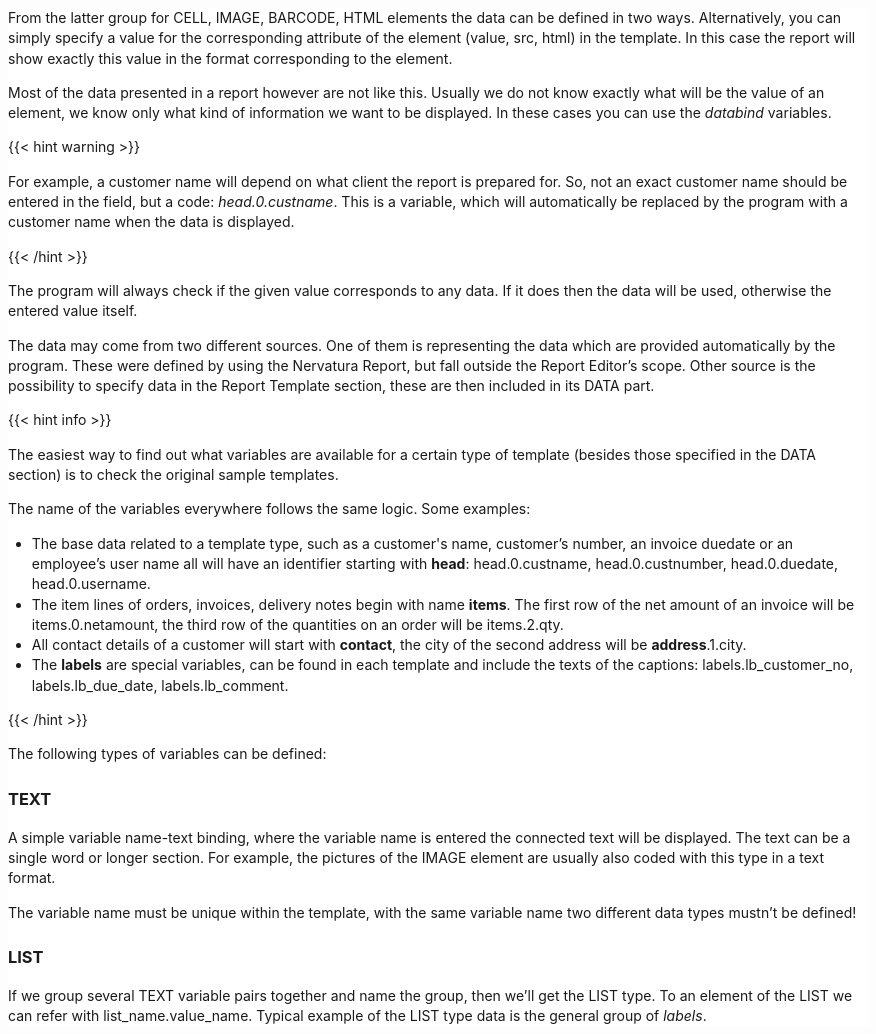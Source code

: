 From the latter group for CELL, IMAGE, BARCODE, HTML elements the data can be defined in two ways. Alternatively, you can simply specify a value for the corresponding attribute of the element (value, src, html) in the template. In this case the report will show exactly this value in the format corresponding to the element.

Most of the data presented in a report however are not like this. Usually we do not know exactly what will be the value of an element, we know only what kind of information we want to be displayed. In these cases you can use the *databind* variables.

{{< hint warning >}}

For example, a customer name will depend on what client the report is prepared for. So, not an exact customer name should be entered in the field, but a code: *head.0.custname*. This is a variable, which will automatically be replaced by the program with a customer name when the data is displayed.

{{< /hint >}}

The program will always check if the given value corresponds to any data. If it does then the data will be used, otherwise the entered value itself.

The data may come from two different sources. One of them is representing the data which are provided automatically by the program. These were defined by using the Nervatura Report, but fall outside the Report Editor’s scope. Other source is the possibility to specify data in the Report Template section, these are then included in its DATA part.

{{< hint info >}}

The easiest way to find out what variables are available for a certain type of template (besides those specified in the DATA section) is to check the original sample templates.

The name of the variables everywhere follows the same logic. Some examples:
- The base data related to a template type, such as a customer's name, customer’s number, an invoice duedate or an employee’s user name all will have an identifier starting with **head**: head.0.custname, head.0.custnumber, head.0.duedate, head.0.username.
- The item lines of orders, invoices, delivery notes begin with name **items**. The first row of the net amount of an invoice will be items.0.netamount, the third row of the quantities on an order will be items.2.qty.
- All contact details of a customer will start with **contact**, the city of the second address will be **address**.1.city.
- The **labels** are special variables, can be found in each template and include the texts of the captions: labels.lb_customer_no, labels.lb_due_date, labels.lb_comment.

{{< /hint >}}

The following types of variables can be defined:

### TEXT
A simple variable name-text binding, where the variable name is entered the connected text will be displayed. The text can be a single word or longer section. For example, the pictures of the IMAGE element are usually also coded with this type in a text format.

The variable name must be unique within the template, with the same variable name two different data types mustn’t be defined!

### LIST
If we group several TEXT variable pairs together and name the group, then we’ll get the LIST type. To an element of the LIST we can refer with list_name.value_name. Typical example of the LIST type data is the general group 
of *labels*.
